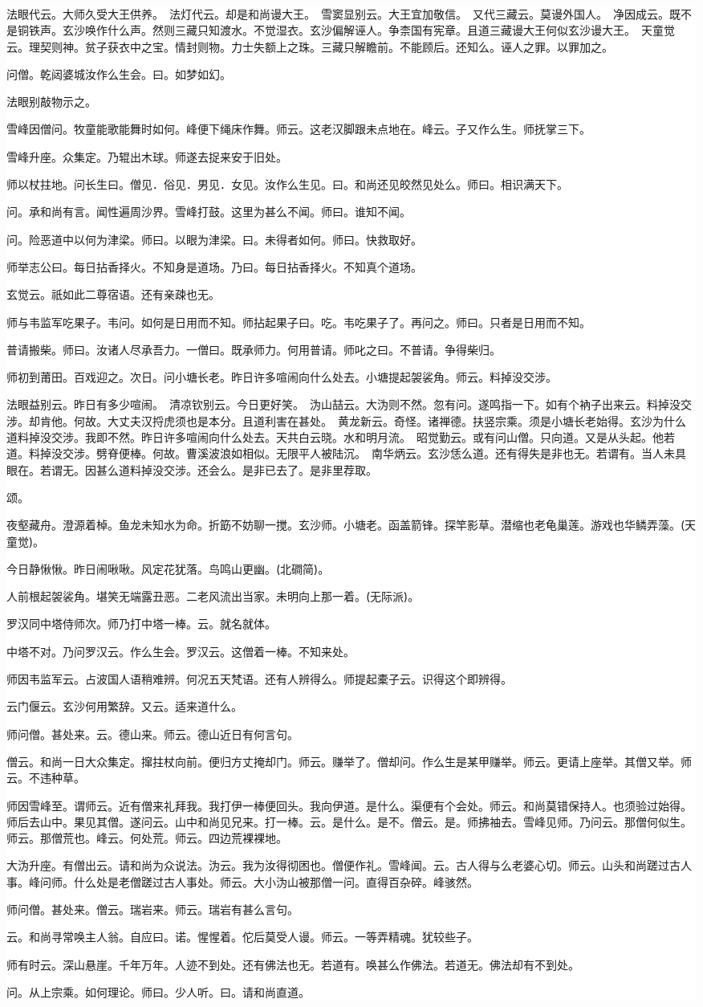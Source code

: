 法眼代云。大师久受大王供养。　法灯代云。却是和尚谩大王。　雪窦显别云。大王宜加敬信。　又代三藏云。莫谩外国人。　净因成云。既不是铜铁声。玄沙唤作什么声。然则三藏只知渡水。不觉湿衣。玄沙偏解诬人。争柰国有宪章。且道三藏谩大王何似玄沙谩大王。　天童觉云。理契则神。贫子获衣中之宝。情封则物。力士失额上之珠。三藏只解瞻前。不能顾后。还知么。诬人之罪。以罪加之。  

问僧。乾闼婆城汝作么生会。曰。如梦如幻。  

法眼别敲物示之。  

雪峰因僧问。牧童能歌能舞时如何。峰便下绳床作舞。师云。这老汉脚跟未点地在。峰云。子又作么生。师抚掌三下。  

雪峰升座。众集定。乃辊出木球。师遂去捉来安于旧处。  

师以杖拄地。问长生曰。僧见．俗见．男见．女见。汝作么生见。曰。和尚还见皎然见处么。师曰。相识满天下。  

问。承和尚有言。闻性遍周沙界。雪峰打鼓。这里为甚么不闻。师曰。谁知不闻。  

问。险恶道中以何为津梁。师曰。以眼为津梁。曰。未得者如何。师曰。快救取好。  

师举志公曰。每日拈香择火。不知身是道场。乃曰。每日拈香择火。不知真个道场。  

玄觉云。祇如此二尊宿语。还有亲疎也无。  

师与韦监军吃果子。韦问。如何是日用而不知。师拈起果子曰。吃。韦吃果子了。再问之。师曰。只者是日用而不知。  

普请搬柴。师曰。汝诸人尽承吾力。一僧曰。既承师力。何用普请。师叱之曰。不普请。争得柴归。  

师初到莆田。百戏迎之。次日。问小塘长老。昨日许多喧闹向什么处去。小塘提起袈裟角。师云。料掉没交涉。  

法眼益别云。昨日有多少喧闹。　清凉钦别云。今日更好笑。　沩山喆云。大沩则不然。忽有问。遂鸣指一下。如有个衲子出来云。料掉没交涉。却肯他。何故。大丈夫汉捋虎须也是本分。且道利害在甚处。　黄龙新云。奇怪。诸禅德。扶竖宗乘。须是小塘长老始得。玄沙为什么道料掉没交涉。我即不然。昨日许多喧闹向什么处去。天共白云晓。水和明月流。　昭觉勤云。或有问山僧。只向道。又是从头起。他若道。料掉没交涉。劈脊便棒。何故。曹溪波浪如相似。无限平人被陆沉。　南华炳云。玄沙恁么道。还有得失是非也无。若谓有。当人未具眼在。若谓无。因甚么道料掉没交涉。还会么。是非已去了。是非里荐取。  

颂。  

夜壑藏舟。澄源着棹。鱼龙未知水为命。折筯不妨聊一搅。玄沙师。小塘老。函盖箭锋。探竿影草。潜缩也老龟巢莲。游戏也华鳞弄藻。(天童觉)。  

今日静愀愀。昨日闹啾啾。风定花犹落。鸟鸣山更幽。(北磵简)。  

人前根起袈裟角。堪笑无端露丑恶。二老风流出当家。未明向上那一着。(无际派)。  

罗汉同中塔侍师次。师乃打中塔一棒。云。就名就体。  

中塔不对。乃问罗汉云。作么生会。罗汉云。这僧着一棒。不知来处。  

师因韦监军云。占波国人语稍难辨。何况五天梵语。还有人辨得么。师提起橐子云。识得这个即辨得。  

云门偃云。玄沙何用繁辞。又云。适来道什么。  

师问僧。甚处来。云。德山来。师云。德山近日有何言句。  

僧云。和尚一日大众集定。撺拄杖向前。便归方丈掩却门。师云。赚举了。僧却问。作么生是某甲赚举。师云。更请上座举。其僧又举。师云。不违种草。  

师因雪峰至。谓师云。近有僧来礼拜我。我打伊一棒便回头。我向伊道。是什么。渠便有个会处。师云。和尚莫错保持人。也须验过始得。师后去山中。果见其僧。遂问云。山中和尚见兄来。打一棒。云。是什么。是不。僧云。是。师拂袖去。雪峰见师。乃问云。那僧何似生。师云。那僧荒也。峰云。何处荒。师云。四边荒裸裸地。  

大沩升座。有僧出云。请和尚为众说法。沩云。我为汝得彻困也。僧便作礼。雪峰闻。云。古人得与么老婆心切。师云。山头和尚蹉过古人事。峰问师。什么处是老僧蹉过古人事处。师云。大小沩山被那僧一问。直得百杂碎。峰骇然。  

师问僧。甚处来。僧云。瑞岩来。师云。瑞岩有甚么言句。  

云。和尚寻常唤主人翁。自应曰。诺。惺惺着。佗后莫受人谩。师云。一等弄精魂。犹较些子。  

师有时云。深山悬崖。千年万年。人迹不到处。还有佛法也无。若道有。唤甚么作佛法。若道无。佛法却有不到处。  

问。从上宗乘。如何理论。师曰。少人听。曰。请和尚直道。  
